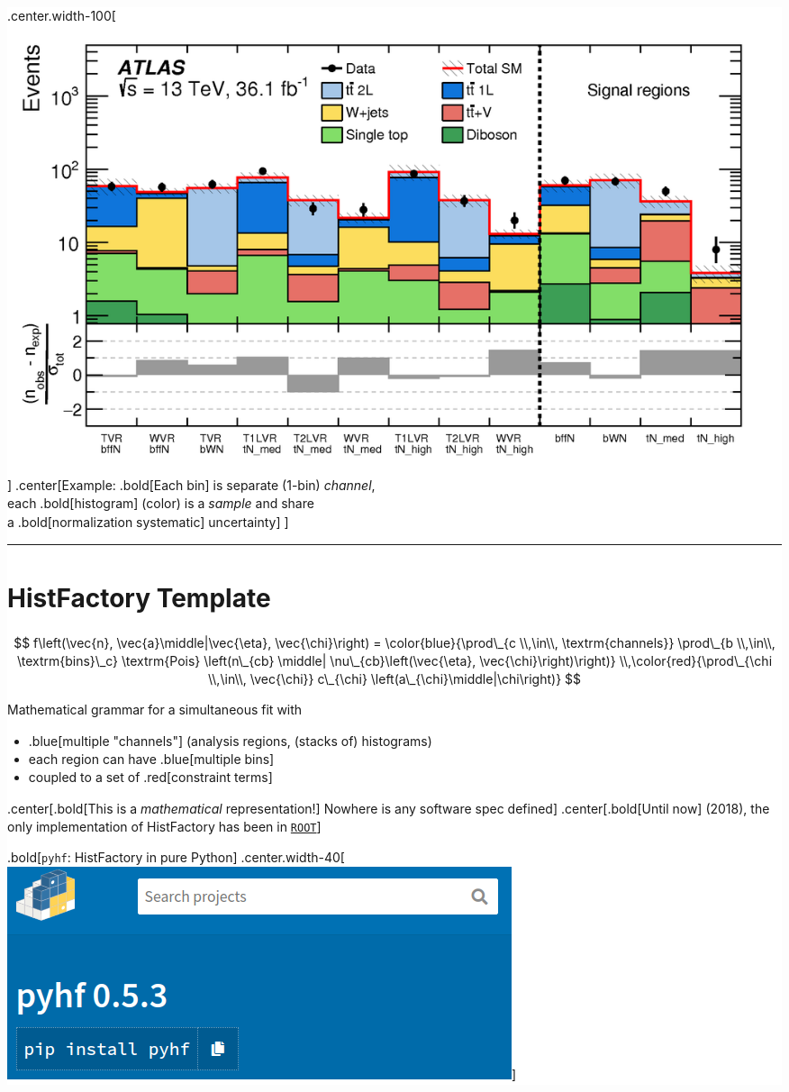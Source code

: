 .center.width-100[[![SUSY-2016-16_annotated](figures/SUSY-2016-16.png)](https://atlas.web.cern.ch/Atlas/GROUPS/PHYSICS/PAPERS/SUSY-2016-16/)]
.center[Example: .bold[Each bin] is separate (1-bin) _channel_,<br> each .bold[histogram] (color) is a _sample_ and share<br> a .bold[normalization systematic] uncertainty]
]

---
# HistFactory Template

$$
f\left(\vec{n}, \vec{a}\middle|\vec{\eta}, \vec{\chi}\right) = \color{blue}{\prod\_{c \\,\in\\, \textrm{channels}} \prod\_{b \\,\in\\, \textrm{bins}\_c} \textrm{Pois} \left(n\_{cb} \middle| \nu\_{cb}\left(\vec{\eta}, \vec{\chi}\right)\right)} \\,\color{red}{\prod\_{\chi \\,\in\\, \vec{\chi}} c\_{\chi} \left(a\_{\chi}\middle|\chi\right)}
$$

Mathematical grammar for a simultaneous fit with

- .blue[multiple "channels"] (analysis regions, (stacks of) histograms)
- each region can have .blue[multiple bins]
- coupled to a set of .red[constraint terms]

.center[.bold[This is a _mathematical_ representation!] Nowhere is any software spec defined]
.center[.bold[Until now] (2018), the only implementation of HistFactory has been in [`ROOT`](https://root.cern.ch/)]

.bold[`pyhf`: HistFactory in pure Python]
.center.width-40[[![pyhf_PyPI](figures/pyhf_PyPI.png)](https://pypi.org/project/pyhf/)]